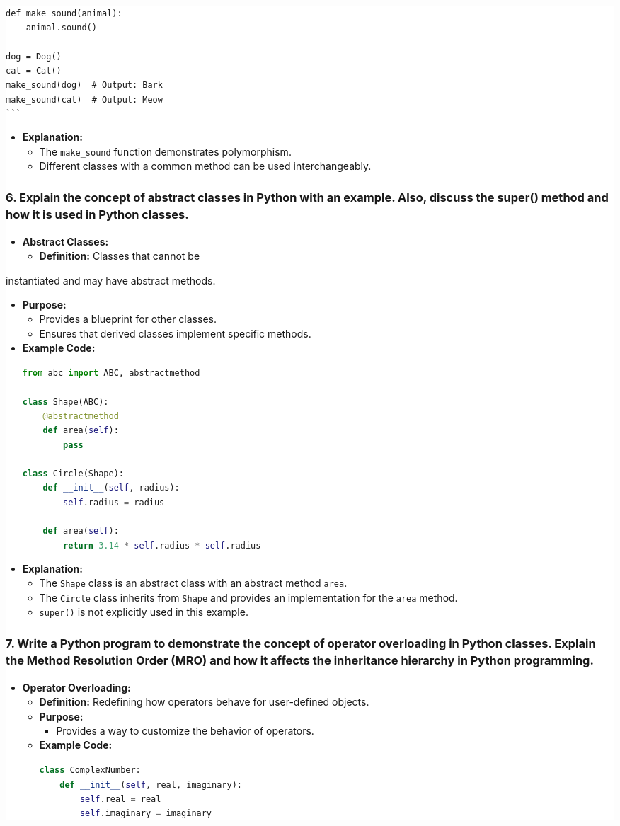     def make_sound(animal):
        animal.sound()

    dog = Dog()
    cat = Cat()
    make_sound(dog)  # Output: Bark
    make_sound(cat)  # Output: Meow
    ```
  - **Explanation:**
    - The `make_sound` function demonstrates polymorphism.
    - Different classes with a common method can be used interchangeably.

### 6. Explain the concept of abstract classes in Python with an example. Also, discuss the super() method and how it is used in Python classes.
- **Abstract Classes:**
  - **Definition:** Classes that cannot be

 instantiated and may have abstract methods.
  - **Purpose:**
    - Provides a blueprint for other classes.
    - Ensures that derived classes implement specific methods.
  - **Example Code:**
    ```python
    from abc import ABC, abstractmethod

    class Shape(ABC):
        @abstractmethod
        def area(self):
            pass

    class Circle(Shape):
        def __init__(self, radius):
            self.radius = radius

        def area(self):
            return 3.14 * self.radius * self.radius
    ```
- **Explanation:**
  - The `Shape` class is an abstract class with an abstract method `area`.
  - The `Circle` class inherits from `Shape` and provides an implementation for the `area` method.
  - `super()` is not explicitly used in this example.

### 7. Write a Python program to demonstrate the concept of operator overloading in Python classes. Explain the Method Resolution Order (MRO) and how it affects the inheritance hierarchy in Python programming.
- **Operator Overloading:**
  - **Definition:** Redefining how operators behave for user-defined objects.
  - **Purpose:**
    - Provides a way to customize the behavior of operators.
  - **Example Code:**
    ```python
    class ComplexNumber:
        def __init__(self, real, imaginary):
            self.real = real
            self.imaginary = imaginary
